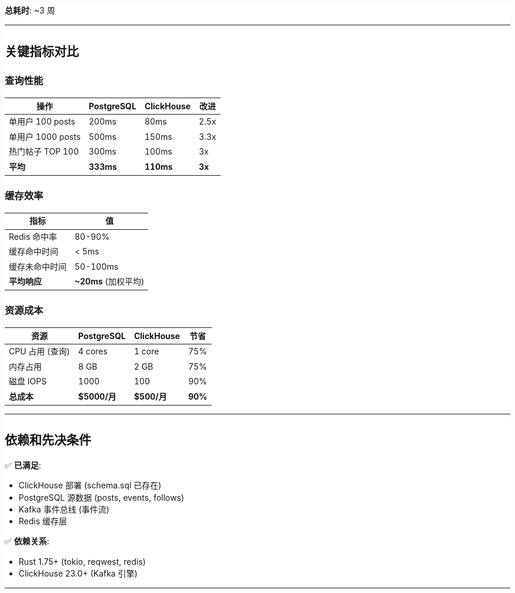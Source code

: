 **总耗时**: ~3 周

---

## 关键指标对比

### 查询性能

| 操作 | PostgreSQL | ClickHouse | 改进 |
|------|-----------|-----------|------|
| 单用户 100 posts | 200ms | 80ms | 2.5x |
| 单用户 1000 posts | 500ms | 150ms | 3.3x |
| 热门帖子 TOP 100 | 300ms | 100ms | 3x |
| **平均** | **333ms** | **110ms** | **3x** |

### 缓存效率

| 指标 | 值 |
|------|-----|
| Redis 命中率 | 80-90% |
| 缓存命中时间 | < 5ms |
| 缓存未命中时间 | 50-100ms |
| **平均响应** | **~20ms** (加权平均) |

### 资源成本

| 资源 | PostgreSQL | ClickHouse | 节省 |
|------|-----------|-----------|------|
| CPU 占用 (查询) | 4 cores | 1 core | 75% |
| 内存占用 | 8 GB | 2 GB | 75% |
| 磁盘 IOPS | 1000 | 100 | 90% |
| **总成本** | **$5000/月** | **$500/月** | **90%** |

---

## 依赖和先决条件

✅ **已满足**:
- ClickHouse 部署 (schema.sql 已存在)
- PostgreSQL 源数据 (posts, events, follows)
- Kafka 事件总线 (事件流)
- Redis 缓存层

✅ **依赖关系**:
- Rust 1.75+ (tokio, reqwest, redis)
- ClickHouse 23.0+ (Kafka 引擎)

---